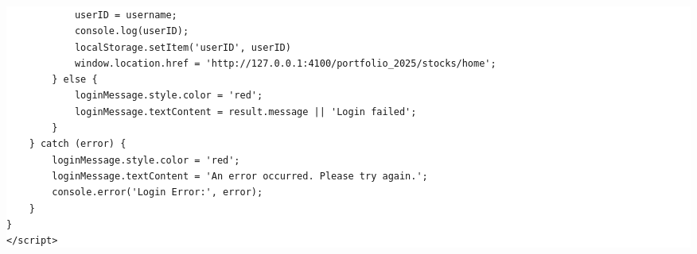                 userID = username;
                console.log(userID);
                localStorage.setItem('userID', userID)
                window.location.href = 'http://127.0.0.1:4100/portfolio_2025/stocks/home';
            } else {
                loginMessage.style.color = 'red';
                loginMessage.textContent = result.message || 'Login failed';
            }
        } catch (error) {
            loginMessage.style.color = 'red';
            loginMessage.textContent = 'An error occurred. Please try again.';
            console.error('Login Error:', error);
        }
    }
    </script>
</body>
</html>